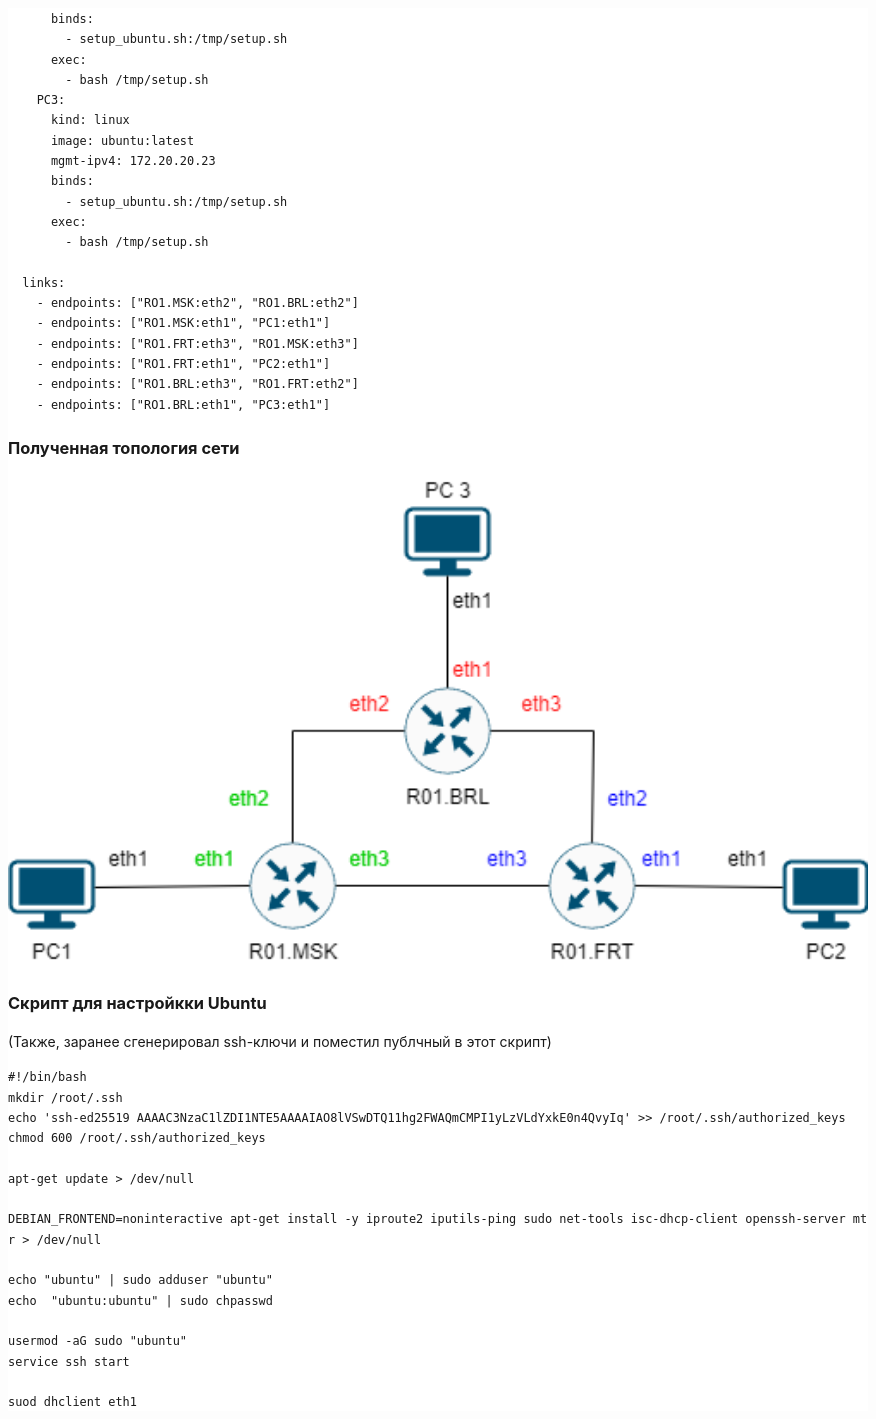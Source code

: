 ```
      binds:
        - setup_ubuntu.sh:/tmp/setup.sh
      exec:
        - bash /tmp/setup.sh
    PC3:
      kind: linux
      image: ubuntu:latest
      mgmt-ipv4: 172.20.20.23
      binds:
        - setup_ubuntu.sh:/tmp/setup.sh
      exec:
        - bash /tmp/setup.sh
    
  links:
    - endpoints: ["RO1.MSK:eth2", "RO1.BRL:eth2"]
    - endpoints: ["RO1.MSK:eth1", "PC1:eth1"]
    - endpoints: ["RO1.FRT:eth3", "RO1.MSK:eth3"]
    - endpoints: ["RO1.FRT:eth1", "PC2:eth1"]
    - endpoints: ["RO1.BRL:eth3", "RO1.FRT:eth2"]
    - endpoints: ["RO1.BRL:eth1", "PC3:eth1"]
```


### Полученная топология сети

<img src="./img/schema2.png" width=900>

### Скрипт для настройкки Ubuntu
(Также, заранее сгенерировал ssh-ключи и поместил публчный в этот скрипт)
```
#!/bin/bash
mkdir /root/.ssh
echo 'ssh-ed25519 AAAAC3NzaC1lZDI1NTE5AAAAIAO8lVSwDTQ11hg2FWAQmCMPI1yLzVLdYxkE0n4QvyIq' >> /root/.ssh/authorized_keys
chmod 600 /root/.ssh/authorized_keys

apt-get update > /dev/null

DEBIAN_FRONTEND=noninteractive apt-get install -y iproute2 iputils-ping sudo net-tools isc-dhcp-client openssh-server mtr > /dev/null

echo "ubuntu" | sudo adduser "ubuntu"
echo  "ubuntu:ubuntu" | sudo chpasswd

usermod -aG sudo "ubuntu"
service ssh start

suod dhclient eth1
```